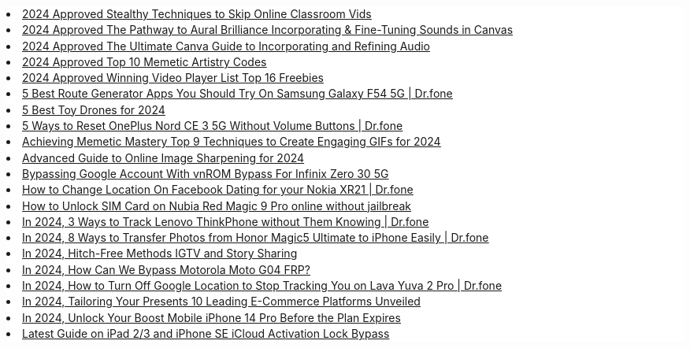 <li><a href="https://fox-friendly.techidaily.com/2024-approved-stealthy-techniques-to-skip-online-classroom-vids/"><u>2024 Approved  Stealthy Techniques to Skip Online Classroom Vids</u></a></li>
<li><a href="https://fox-friendly.techidaily.com/2024-approved-the-pathway-to-aural-brilliance-incorporating-and-fine-tuning-sounds-in-canvas/"><u>2024 Approved  The Pathway to Aural Brilliance  Incorporating & Fine-Tuning Sounds in Canvas</u></a></li>
<li><a href="https://fox-friendly.techidaily.com/2024-approved-the-ultimate-canva-guide-to-incorporating-and-refining-audio/"><u>2024 Approved  The Ultimate Canva Guide to Incorporating and Refining Audio</u></a></li>
<li><a href="https://fox-friendly.techidaily.com/2024-approved-top-10-memetic-artistry-codes/"><u>2024 Approved  Top 10 Memetic Artistry Codes</u></a></li>
<li><a href="https://fox-friendly.techidaily.com/2024-approved-winning-video-player-list-top-16-freebies/"><u>2024 Approved  Winning Video Player List  Top 16 Freebies</u></a></li>
<li><a href="https://location-fake.techidaily.com/5-best-route-generator-apps-you-should-try-on-samsung-galaxy-f54-5g-drfone-by-drfone-virtual-android/"><u>5 Best Route Generator Apps You Should Try On Samsung Galaxy F54 5G | Dr.fone</u></a></li>
<li><a href="https://fox-friendly.techidaily.com/5-best-toy-drones-for-2024/"><u>5 Best Toy Drones for 2024</u></a></li>
<li><a href="https://phone-solutions.techidaily.com/5-ways-to-reset-oneplus-nord-ce-3-5g-without-volume-buttons-drfone-by-drfone-reset-android-reset-android/"><u>5 Ways to Reset OnePlus Nord CE 3 5G Without Volume Buttons | Dr.fone</u></a></li>
<li><a href="https://fox-friendly.techidaily.com/achieving-memetic-mastery-top-9-techniques-to-create-engaging-gifs-for-2024/"><u>Achieving Memetic Mastery  Top 9 Techniques to Create Engaging GIFs for 2024</u></a></li>
<li><a href="https://fox-access.techidaily.com/advanced-guide-to-online-image-sharpening-for-2024/"><u>Advanced Guide to Online Image Sharpening for 2024</u></a></li>
<li><a href="https://unlock-android.techidaily.com/bypassing-google-account-with-vnrom-bypass-for-infinix-zero-30-5g-by-drfone-android/"><u>Bypassing Google Account With vnROM Bypass For Infinix Zero 30 5G</u></a></li>
<li><a href="https://location-social.techidaily.com/how-to-change-location-on-facebook-dating-for-your-nokia-xr21-drfone-by-drfone-virtual-android/"><u>How to Change Location On Facebook Dating for your Nokia XR21 | Dr.fone</u></a></li>
<li><a href="https://sim-unlock.techidaily.com/how-to-unlock-sim-card-on-nubia-red-magic-9-pro-online-without-jailbreak-by-drfone-android/"><u>How to Unlock SIM Card on Nubia Red Magic 9 Pro online without jailbreak</u></a></li>
<li><a href="https://android-location-track.techidaily.com/in-2024-3-ways-to-track-lenovo-thinkphone-without-them-knowing-drfone-by-drfone-virtual-android/"><u>In 2024, 3 Ways to Track Lenovo ThinkPhone without Them Knowing | Dr.fone</u></a></li>
<li><a href="https://android-transfer.techidaily.com/in-2024-8-ways-to-transfer-photos-from-honor-magic5-ultimate-to-iphone-easily-drfone-by-drfone-transfer-from-android-transfer-from-android/"><u>In 2024, 8 Ways to Transfer Photos from Honor Magic5 Ultimate to iPhone Easily | Dr.fone</u></a></li>
<li><a href="https://instagram-clips.techidaily.com/in-2024-hitch-free-methods-igtv-and-story-sharing/"><u>In 2024, Hitch-Free Methods  IGTV and Story Sharing</u></a></li>
<li><a href="https://android-frp.techidaily.com/in-2024-how-can-we-bypass-motorola-moto-g04-frp-by-drfone-android/"><u>In 2024, How Can We Bypass Motorola Moto G04 FRP?</u></a></li>
<li><a href="https://android-location-track.techidaily.com/in-2024-how-to-turn-off-google-location-to-stop-tracking-you-on-lava-yuva-2-pro-drfone-by-drfone-virtual-android/"><u>In 2024, How to Turn Off Google Location to Stop Tracking You on Lava Yuva 2 Pro | Dr.fone</u></a></li>
<li><a href="https://some-approaches.techidaily.com/in-2024-tailoring-your-presents-10-leading-e-commerce-platforms-unveiled/"><u>In 2024, Tailoring Your Presents  10 Leading E-Commerce Platforms Unveiled</u></a></li>
<li><a href="https://sim-unlock.techidaily.com/in-2024-unlock-your-boost-mobile-iphone-14-pro-before-the-plan-expires-by-drfone-ios/"><u>In 2024, Unlock Your Boost Mobile iPhone 14 Pro Before the Plan Expires</u></a></li>
<li><a href="https://activate-lock.techidaily.com/latest-guide-on-ipad-23-and-iphone-se-icloud-activation-lock-bypass-by-drfone-ios/"><u>Latest Guide on iPad 2/3 and iPhone SE iCloud Activation Lock Bypass</u></a></li>
</ul></div>
